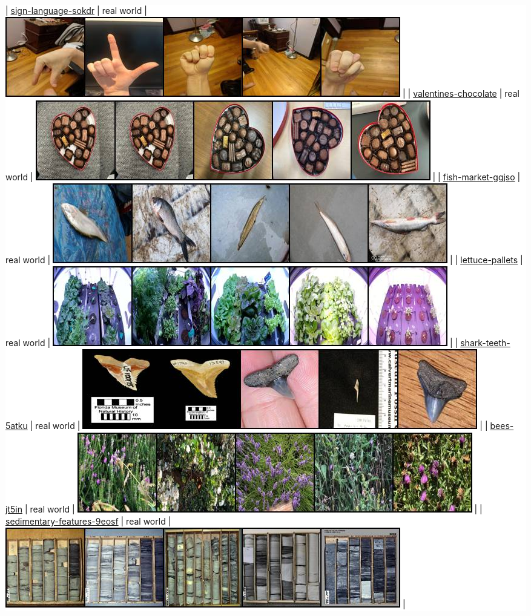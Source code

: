 | [sign-language-sokdr](https://universe.roboflow.com/roboflow-100/sign-language-sokdr)                     | real world      | ![alt](doc/images/grid/sign-language-sokdr.jpg)           |
| [valentines-chocolate](https://universe.roboflow.com/roboflow-100/valentines-chocolate)                   | real world      | ![alt](doc/images/grid/valentines-chocolate.jpg)          |
| [fish-market-ggjso](https://universe.roboflow.com/roboflow-100/fish-market-ggjso)                         | real world      | ![alt](doc/images/grid/fish-market-ggjso.jpg)             |
| [lettuce-pallets](https://universe.roboflow.com/roboflow-100/lettuce-pallets)                             | real world      | ![alt](doc/images/grid/lettuce-pallets.jpg)               |
| [shark-teeth-5atku](https://universe.roboflow.com/roboflow-100/shark-teeth-5atku)                         | real world      | ![alt](doc/images/grid/shark-teeth-5atku.jpg)             |
| [bees-jt5in](https://universe.roboflow.com/roboflow-100/bees-jt5in)                                       | real world      | ![alt](doc/images/grid/bees-jt5in.jpg)                    |
| [sedimentary-features-9eosf](https://universe.roboflow.com/roboflow-100/sedimentary-features-9eosf)       | real world      | ![alt](doc/images/grid/sedimentary-features-9eosf.jpg)    |
